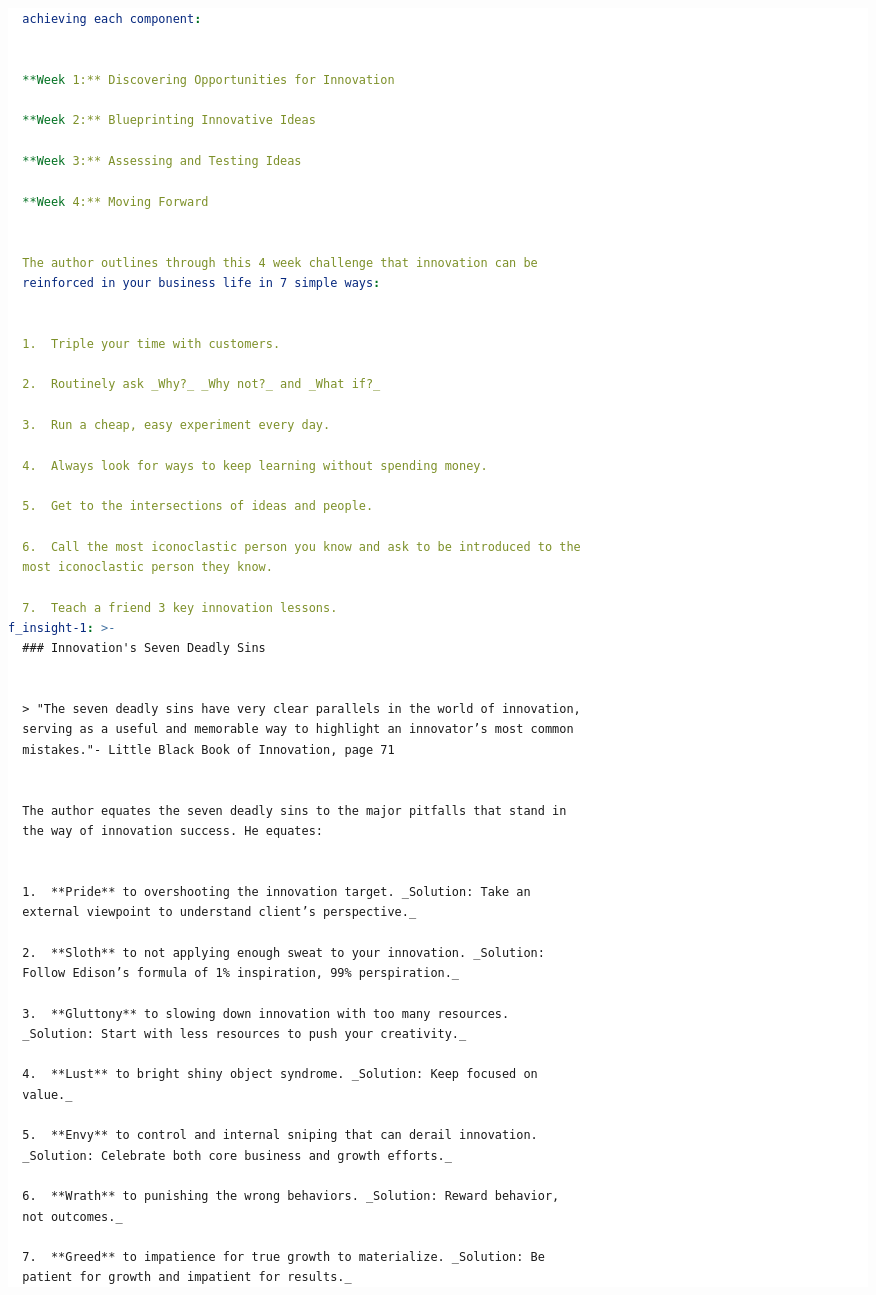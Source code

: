 ```yaml
  achieving each component:


  **Week 1:** Discovering Opportunities for Innovation  

  **Week 2:** Blueprinting Innovative Ideas  

  **Week 3:** Assessing and Testing Ideas  

  **Week 4:** Moving Forward


  The author outlines through this 4 week challenge that innovation can be
  reinforced in your business life in 7 simple ways:


  1.  Triple your time with customers.

  2.  Routinely ask _Why?_ _Why not?_ and _What if?_

  3.  Run a cheap, easy experiment every day.

  4.  Always look for ways to keep learning without spending money.

  5.  Get to the intersections of ideas and people.

  6.  Call the most iconoclastic person you know and ask to be introduced to the
  most iconoclastic person they know.

  7.  Teach a friend 3 key innovation lessons.
f_insight-1: >-
  ### Innovation's Seven Deadly Sins


  > "The seven deadly sins have very clear parallels in the world of innovation,
  serving as a useful and memorable way to highlight an innovator’s most common
  mistakes."- Little Black Book of Innovation, page 71


  The author equates the seven deadly sins to the major pitfalls that stand in
  the way of innovation success. He equates:


  1.  **Pride** to overshooting the innovation target. _Solution: Take an
  external viewpoint to understand client’s perspective._

  2.  **Sloth** to not applying enough sweat to your innovation. _Solution:
  Follow Edison’s formula of 1% inspiration, 99% perspiration._

  3.  **Gluttony** to slowing down innovation with too many resources.
  _Solution: Start with less resources to push your creativity._

  4.  **Lust** to bright shiny object syndrome. _Solution: Keep focused on
  value._

  5.  **Envy** to control and internal sniping that can derail innovation.
  _Solution: Celebrate both core business and growth efforts._

  6.  **Wrath** to punishing the wrong behaviors. _Solution: Reward behavior,
  not outcomes._

  7.  **Greed** to impatience for true growth to materialize. _Solution: Be
  patient for growth and impatient for results._
```